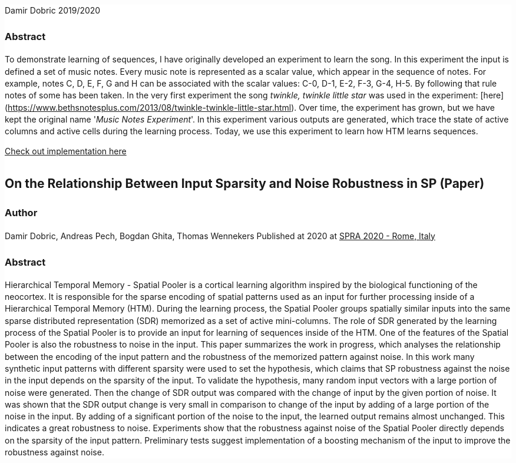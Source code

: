 Damir Dobric
2019/2020

### Abstract

To demonstrate learning of sequences, I have originally developed an experiment to learn the song. In this experiment the input is defined a set of music notes.
Every music note is represented as a scalar value, which appear in the sequence of notes. For example, notes C, D, E, F, G and H can be associated with the scalar values: C-0, D-1, E-2, F-3, G-4, H-5. By following that rule notes of some has been taken. In the very first experiment the song _twinkle, twinkle little star_ was used in the experiment: [here] (https://www.bethsnotesplus.com/2013/08/twinkle-twinkle-little-star.html).
Over time, the experiment has grown, but we have kept the original name '_Music Notes Experiment_'. In this experiment various outputs are generated, which trace the state of active columns and active cells during the learning process. Today, we use this experiment to learn how HTM learns sequences.

[Check out implementation here](../../NeoCortexApi/UnitTestsProject/SequenceLearningExperiments/MuscNotesExperiment.cs)

## On the Relationship Between Input Sparsity and Noise Robustness in SP (Paper)

### Author

Damir Dobric, Andreas Pech, Bogdan Ghita, Thomas Wennekers
Published at 2020 at [SPRA 2020 - Rome, Italy](http://spra.org/)

### Abstract

Hierarchical Temporal Memory - Spatial Pooler is a cortical learning algorithm inspired by the biological functioning of the neocortex. It is responsible for the sparse encoding of spatial patterns used as an input for further processing inside of a Hierarchical Temporal Memory (HTM). During the learning process, the Spatial Pooler groups spatially similar inputs into the same sparse distributed representation (SDR) memorized as a set of active mini-columns. The role of SDR generated by the learning
process of the Spatial Pooler is to provide an input for learning of sequences inside of the HTM. One of the features of the Spatial Pooler is also the robustness to noise in the input. This paper summarizes the work in progress, which analyses the relationship between the encoding of the input pattern and the robustness of the
memorized pattern against noise. In this work many synthetic input patterns with different sparsity were used to set the hypothesis, which claims that SP robustness against the noise in the input depends on the sparsity of the input. To validate the hypothesis, many random input vectors with a large portion of noise were generated. Then the change of SDR output was compared with the change of input by the given portion of noise. It was shown that the SDR output change is very small in comparison to change of the
input by adding of a large portion of the noise in the input. By adding of a significant portion of the noise to the input, the learned output remains almost unchanged. This indicates a great robustness to noise. Experiments show that the robustness against noise of the Spatial Pooler directly depends on the sparsity of the input pattern.
Preliminary tests suggest implementation of a boosting mechanism of the input to improve the robustness against noise.
